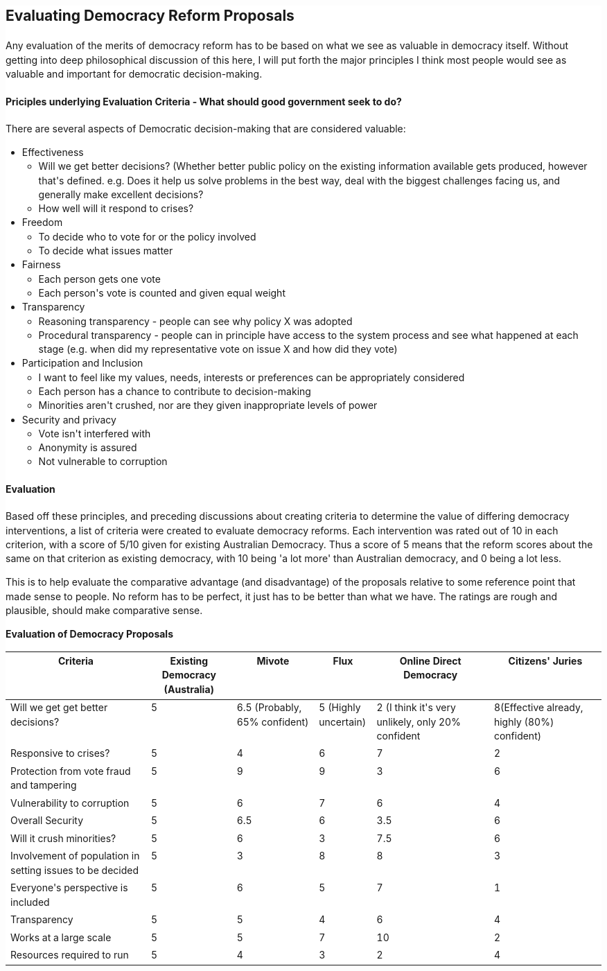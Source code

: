 ## Evaluating Democracy Reform Proposals

Any evaluation of the merits of democracy reform has to be based on what we see as valuable in democracy itself. Without getting into deep philosophical discussion of this here, I will put forth the major principles I think most people would see as valuable and important for democratic decision-making.

#### Priciples underlying Evaluation Criteria - What should good government seek to do?

There are several aspects of Democratic decision-making that are considered valuable:
* Effectiveness
    * Will we get better decisions? (Whether better public policy on the existing information available gets produced, however that's defined. e.g. Does it help us solve problems in the best way, deal with the biggest challenges facing us, and generally make excellent decisions?
    * How well will it respond to crises?
* Freedom 
    * To decide who to vote for or the policy involved
    * To decide what issues matter
* Fairness
    * Each person gets one vote
    * Each person's vote is counted and given equal weight
* Transparency
    * Reasoning transparency - people can see why policy X was adopted
    * Procedural transparency - people can in principle have access to the system process and see what happened at each stage (e.g. when did my representative vote on issue X and how did they vote)
* Participation and Inclusion
    * I want to feel like my values, needs, interests or preferences can be appropriately considered
    - Each person has a chance to contribute to decision-making
    - Minorities aren't crushed, nor are they given inappropriate levels of power
* Security and privacy
    * Vote isn't interfered with 
    * Anonymity is assured
    * Not vulnerable to corruption
 
#### Evaluation

Based off these principles, and preceding discussions about creating criteria to determine the value of differing democracy interventions, a list of criteria were created to evaluate democracy reforms. Each intervention was rated out of 10 in each criterion, with a score of 5/10 given for existing Australian Democracy. Thus a score of 5 means that the reform scores about the same on that criterion as existing democracy, with 10 being 'a lot more' than Australian democracy, and 0 being a lot less.

This is to help evaluate the comparative advantage (and disadvantage) of the proposals relative to some reference point that made sense to people. No reform has to be perfect, it just has to be better than what we have. The ratings are rough and plausible, should make comparative sense.

**Evaluation of Democracy Proposals**

Criteria|Existing Democracy (Australia)|Mivote|Flux|Online Direct Democracy|Citizens' Juries
---|---|---|---|---|---
Will we get get better decisions?|5|6.5 (Probably, 65% confident)|5 (Highly uncertain)|2 (I think it's very unlikely, only 20% confident|8(Effective already, highly (80%) confident)
Responsive to crises?|5|4|6|7|2
Protection from vote fraud and tampering|5|9|9|3|6
Vulnerability to corruption|5|6|7|6|4
Overall Security|5|6.5|6|3.5|6
Will it crush minorities?|5|6|3|7.5|6
Involvement of population in setting issues to be decided|5|3|8|8|3
Everyone's perspective is included|5|6|5|7|1
Transparency|5|5|4|6|4
Works at a large scale|5|5|7|10|2
Resources required to run|5|4|3|2|4
